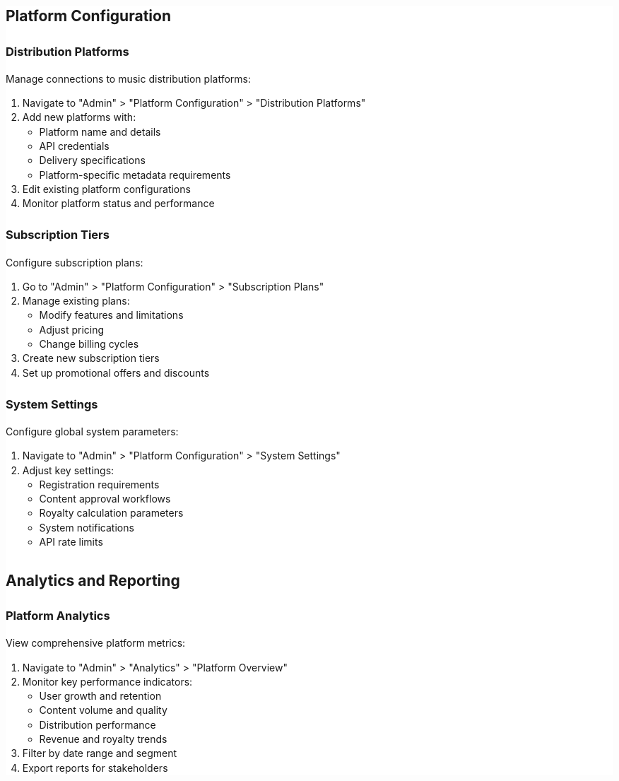 ## Platform Configuration

### Distribution Platforms

Manage connections to music distribution platforms:

1. Navigate to "Admin" > "Platform Configuration" > "Distribution Platforms"
2. Add new platforms with:
   - Platform name and details
   - API credentials
   - Delivery specifications
   - Platform-specific metadata requirements
3. Edit existing platform configurations
4. Monitor platform status and performance

### Subscription Tiers

Configure subscription plans:

1. Go to "Admin" > "Platform Configuration" > "Subscription Plans"
2. Manage existing plans:
   - Modify features and limitations
   - Adjust pricing
   - Change billing cycles
3. Create new subscription tiers
4. Set up promotional offers and discounts

### System Settings

Configure global system parameters:

1. Navigate to "Admin" > "Platform Configuration" > "System Settings"
2. Adjust key settings:
   - Registration requirements
   - Content approval workflows
   - Royalty calculation parameters
   - System notifications
   - API rate limits

## Analytics and Reporting

### Platform Analytics

View comprehensive platform metrics:

1. Navigate to "Admin" > "Analytics" > "Platform Overview"
2. Monitor key performance indicators:
   - User growth and retention
   - Content volume and quality
   - Distribution performance
   - Revenue and royalty trends
3. Filter by date range and segment
4. Export reports for stakeholders
